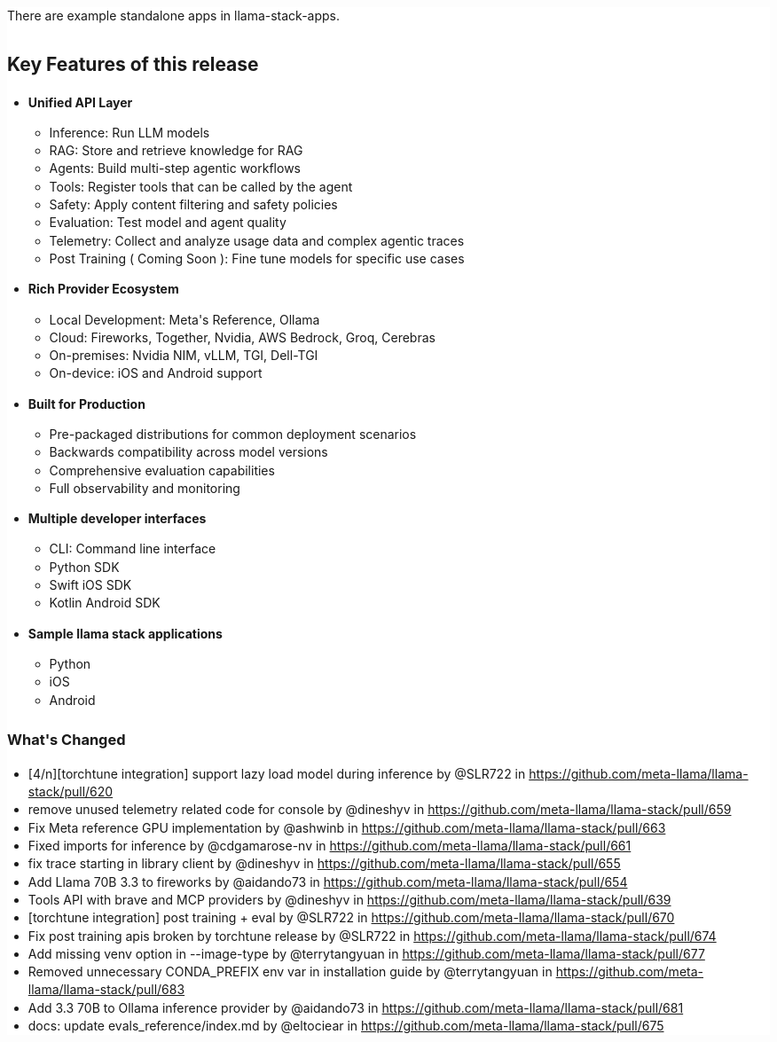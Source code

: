 There are example standalone apps in llama-stack-apps.


## Key Features of this release

- **Unified API Layer**
  - Inference: Run LLM models
  - RAG: Store and retrieve knowledge for RAG
  - Agents: Build multi-step agentic workflows
  - Tools: Register tools that can be called by the agent
  - Safety: Apply content filtering and safety policies
  - Evaluation: Test model and agent quality
  - Telemetry: Collect and analyze usage data and complex agentic traces
  - Post Training ( Coming Soon ): Fine tune models for specific use cases

- **Rich Provider Ecosystem**
  - Local Development: Meta's Reference, Ollama
  - Cloud: Fireworks, Together, Nvidia, AWS Bedrock, Groq, Cerebras
  - On-premises: Nvidia NIM, vLLM, TGI, Dell-TGI
  - On-device: iOS and Android support

- **Built for Production**
  - Pre-packaged distributions for common deployment scenarios
  - Backwards compatibility across model versions
  - Comprehensive evaluation capabilities
  - Full observability and monitoring

- **Multiple developer interfaces**
  - CLI: Command line interface
  - Python SDK
  - Swift iOS SDK
  - Kotlin Android SDK

- **Sample llama stack applications**
  - Python
  - iOS
  - Android


### What's Changed
* [4/n][torchtune integration] support lazy load model during inference by @SLR722 in https://github.com/meta-llama/llama-stack/pull/620
* remove unused telemetry related code for console by @dineshyv in https://github.com/meta-llama/llama-stack/pull/659
* Fix Meta reference GPU implementation by @ashwinb in https://github.com/meta-llama/llama-stack/pull/663
* Fixed imports for inference by @cdgamarose-nv in https://github.com/meta-llama/llama-stack/pull/661
* fix trace starting in library client by @dineshyv in https://github.com/meta-llama/llama-stack/pull/655
* Add Llama 70B 3.3 to fireworks by @aidando73 in https://github.com/meta-llama/llama-stack/pull/654
* Tools API with brave and MCP providers by @dineshyv in https://github.com/meta-llama/llama-stack/pull/639
* [torchtune integration] post training + eval by @SLR722 in https://github.com/meta-llama/llama-stack/pull/670
* Fix post training apis broken by torchtune release by @SLR722 in https://github.com/meta-llama/llama-stack/pull/674
* Add missing venv option in --image-type by @terrytangyuan in https://github.com/meta-llama/llama-stack/pull/677
* Removed unnecessary CONDA_PREFIX env var in installation guide by @terrytangyuan in https://github.com/meta-llama/llama-stack/pull/683
* Add 3.3 70B to Ollama inference provider by @aidando73 in https://github.com/meta-llama/llama-stack/pull/681
* docs: update evals_reference/index.md by @eltociear in https://github.com/meta-llama/llama-stack/pull/675